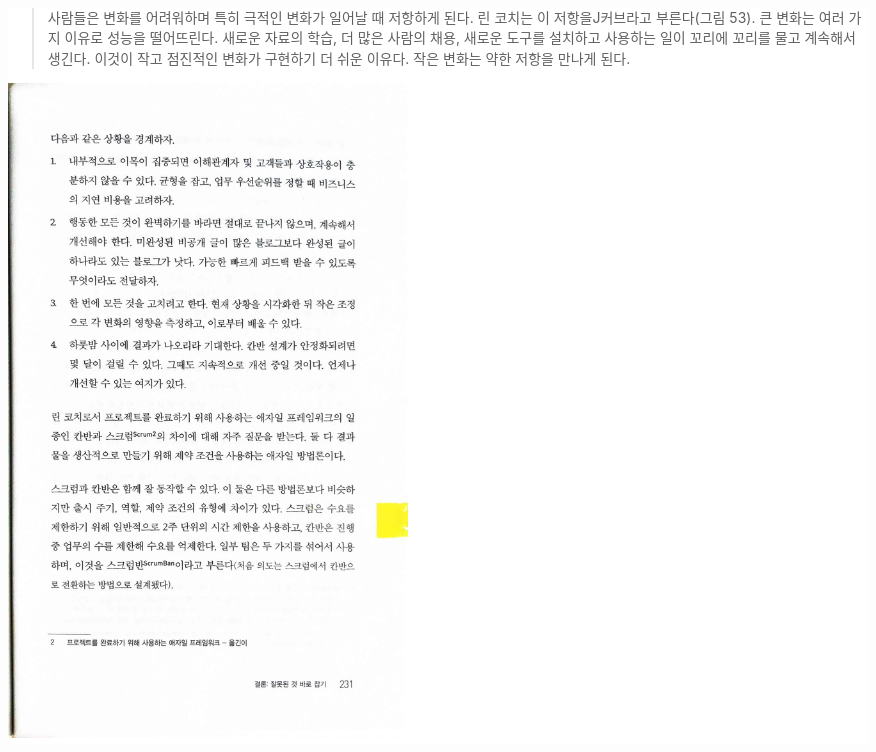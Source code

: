 > 사람들은 변화를 어려워하며 특히 극적인 변화가 일어날 때 저항하게 된다. 린 코치는 이 저항을J커브라고 부른다(그림 53). 큰 변화는 여러 가지 이유로 성능을 떨어뜨린다. 새로운 자료의 학습, 더 많은 사람의 채용, 새로운 도구를 설치하고 사용하는 일이 꼬리에 꼬리를 물고 계속해서 생긴다. 이것이 작고 점진적인 변화가 구현하기 더 쉬운 이유다. 작은 변화는 약한 저항을 만나게 된다.

<img src="making_work_visible/75.jpg" alt="" width="400"/>
